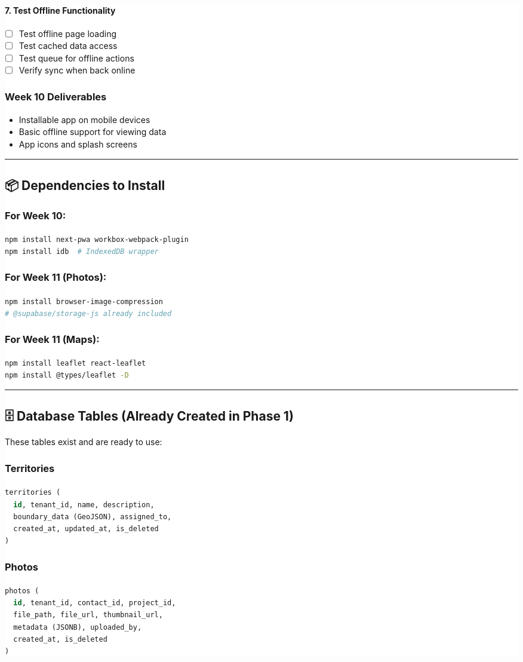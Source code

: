 #### 7. Test Offline Functionality
- [ ] Test offline page loading
- [ ] Test cached data access
- [ ] Test queue for offline actions
- [ ] Verify sync when back online

### Week 10 Deliverables
- Installable app on mobile devices
- Basic offline support for viewing data
- App icons and splash screens

---

## 📦 Dependencies to Install

### For Week 10:
```bash
npm install next-pwa workbox-webpack-plugin
npm install idb  # IndexedDB wrapper
```

### For Week 11 (Photos):
```bash
npm install browser-image-compression
# @supabase/storage-js already included
```

### For Week 11 (Maps):
```bash
npm install leaflet react-leaflet
npm install @types/leaflet -D
```

---

## 🗄️ Database Tables (Already Created in Phase 1)

These tables exist and are ready to use:

### Territories
```sql
territories (
  id, tenant_id, name, description,
  boundary_data (GeoJSON), assigned_to,
  created_at, updated_at, is_deleted
)
```

### Photos
```sql
photos (
  id, tenant_id, contact_id, project_id,
  file_path, file_url, thumbnail_url,
  metadata (JSONB), uploaded_by,
  created_at, is_deleted
)
```
